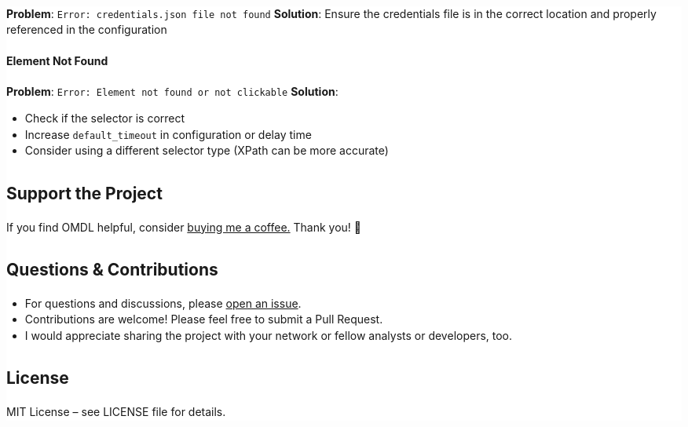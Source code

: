 **Problem**: `Error: credentials.json file not found`
**Solution**: Ensure the credentials file is in the correct location and properly referenced in the configuration

#### Element Not Found

**Problem**: `Error: Element not found or not clickable`
**Solution**: 
- Check if the selector is correct
- Increase `default_timeout` in configuration or delay time
- Consider using a different selector type (XPath can be more accurate)

## Support the Project

If you find OMDL helpful, consider [buying me a coffee.](https://buycoffee.to/niz) Thank you! 🩷

## Questions & Contributions

- For questions and discussions, please [open an issue](https://github.com/jnizniowski/OMDL/issues).
- Contributions are welcome! Please feel free to submit a Pull Request.
- I would appreciate sharing the project with your network or fellow analysts or developers, too.

## License

MIT License – see LICENSE file for details.